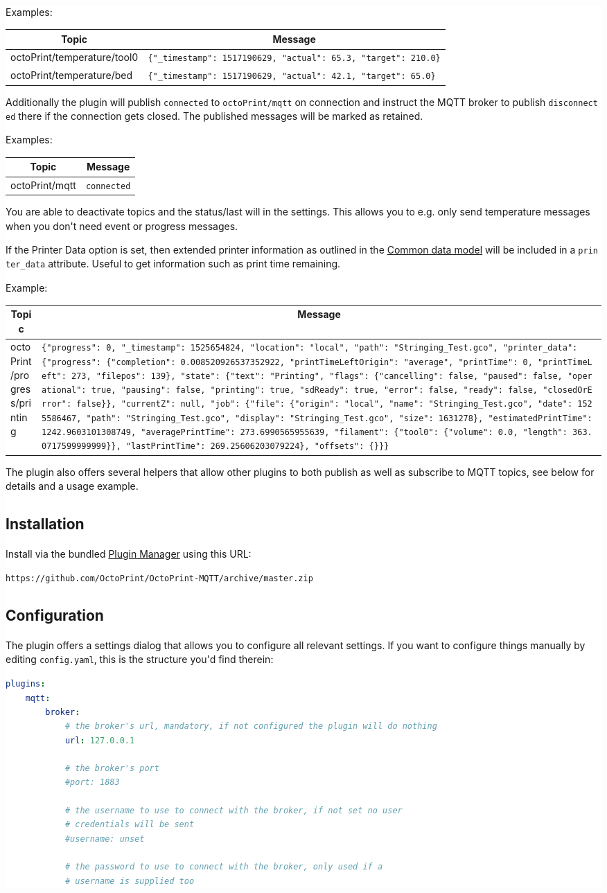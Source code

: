 Examples:

| Topic                        | Message                                                          |
|------------------------------|------------------------------------------------------------------|
| octoPrint/temperature/tool0  | `{"_timestamp": 1517190629, "actual": 65.3, "target": 210.0}`                              |
| octoPrint/temperature/bed    | `{"_timestamp": 1517190629, "actual": 42.1, "target": 65.0}`                               |

Additionally the plugin will publish `connected` to `octoPrint/mqtt` on connection and instruct the MQTT broker to publish
`disconnected` there if the connection gets closed. The published messages will be marked as retained.

Examples:

| Topic                        | Message              |
|------------------------------|----------------------|
| octoPrint/mqtt               | `connected`          |

You are able to deactivate topics and the status/last will in the settings. This allows you to e.g. only send temperature messages when you don't
need event or progress messages.

If the Printer Data option is set, then extended printer information as outlined in the
[Common data model](http://docs.octoprint.org/en/master/api/datamodel.html) will be included in a `printer_data` attribute.
Useful to get information such as print time remaining.

Example:

| Topic                        | Message              |
|------------------------------|----------------------|
| octoPrint/progress/printing  | `{"progress": 0, "_timestamp": 1525654824, "location": "local", "path": "Stringing_Test.gco", "printer_data": {"progress": {"completion": 0.008520926537352922, "printTimeLeftOrigin": "average", "printTime": 0, "printTimeLeft": 273, "filepos": 139}, "state": {"text": "Printing", "flags": {"cancelling": false, "paused": false, "operational": true, "pausing": false, "printing": true, "sdReady": true, "error": false, "ready": false, "closedOrError": false}}, "currentZ": null, "job": {"file": {"origin": "local", "name": "Stringing_Test.gco", "date": 1525586467, "path": "Stringing_Test.gco", "display": "Stringing_Test.gco", "size": 1631278}, "estimatedPrintTime": 1242.9603101308749, "averagePrintTime": 273.6990565955639, "filament": {"tool0": {"volume": 0.0, "length": 363.0717599999999}}, "lastPrintTime": 269.25606203079224}, "offsets": {}}}` |

The plugin also offers several helpers that allow other plugins to both publish as well as subscribe to
MQTT topics, see below for details and a usage example.

## Installation

Install via the bundled [Plugin Manager](https://github.com/foosel/OctoPrint/wiki/Plugin:-Plugin-Manager) using this URL:

    https://github.com/OctoPrint/OctoPrint-MQTT/archive/master.zip

## Configuration

The plugin offers a settings dialog that allows you to configure all relevant settings. If you want to configure things
manually by editing `config.yaml`, this is the structure you'd find therein:

``` yaml
plugins:
    mqtt:
        broker:
            # the broker's url, mandatory, if not configured the plugin will do nothing
            url: 127.0.0.1

            # the broker's port
            #port: 1883

            # the username to use to connect with the broker, if not set no user
            # credentials will be sent
            #username: unset

            # the password to use to connect with the broker, only used if a
            # username is supplied too
```
